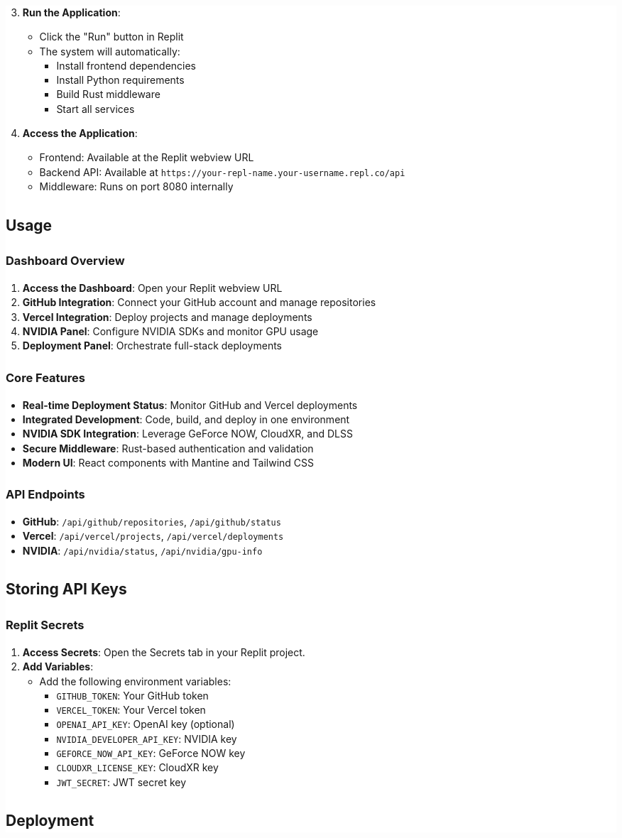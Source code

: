 3. **Run the Application**:
   - Click the "Run" button in Replit
   - The system will automatically:
     - Install frontend dependencies
     - Install Python requirements
     - Build Rust middleware
     - Start all services

4. **Access the Application**:
   - Frontend: Available at the Replit webview URL
   - Backend API: Available at `https://your-repl-name.your-username.repl.co/api`
   - Middleware: Runs on port 8080 internally

## Usage

### Dashboard Overview
1. **Access the Dashboard**: Open your Replit webview URL
2. **GitHub Integration**: Connect your GitHub account and manage repositories
3. **Vercel Integration**: Deploy projects and manage deployments
4. **NVIDIA Panel**: Configure NVIDIA SDKs and monitor GPU usage
5. **Deployment Panel**: Orchestrate full-stack deployments

### Core Features
- **Real-time Deployment Status**: Monitor GitHub and Vercel deployments
- **Integrated Development**: Code, build, and deploy in one environment
- **NVIDIA SDK Integration**: Leverage GeForce NOW, CloudXR, and DLSS
- **Secure Middleware**: Rust-based authentication and validation
- **Modern UI**: React components with Mantine and Tailwind CSS

### API Endpoints
- **GitHub**: `/api/github/repositories`, `/api/github/status`
- **Vercel**: `/api/vercel/projects`, `/api/vercel/deployments`
- **NVIDIA**: `/api/nvidia/status`, `/api/nvidia/gpu-info`

## Storing API Keys

### Replit Secrets
1. **Access Secrets**: Open the Secrets tab in your Replit project.
2. **Add Variables**:
   - Add the following environment variables:
     - `GITHUB_TOKEN`: Your GitHub token
     - `VERCEL_TOKEN`: Your Vercel token
     - `OPENAI_API_KEY`: OpenAI key (optional)
     - `NVIDIA_DEVELOPER_API_KEY`: NVIDIA key
     - `GEFORCE_NOW_API_KEY`: GeForce NOW key
     - `CLOUDXR_LICENSE_KEY`: CloudXR key
     - `JWT_SECRET`: JWT secret key

## Deployment
